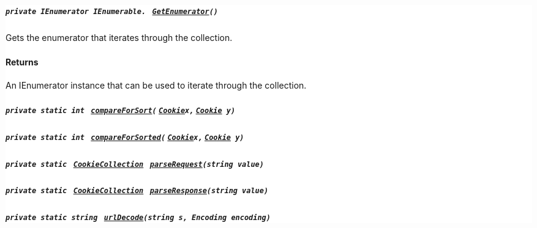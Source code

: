 ##### `private IEnumerator IEnumerable. ` [`GetEnumerator`](#class_web_socket_sharp_1_1_net_1_1_cookie_collection_1a7d819d2ba8ffadd29113c811ce043c9f)`()` 

Gets the enumerator that iterates through the collection.

#### Returns
An IEnumerator instance that can be used to iterate through the collection.

##### `private static int ` [`compareForSort`](#class_web_socket_sharp_1_1_net_1_1_cookie_collection_1aaac806c8b4147bf88962230e2b17bdb5)`(` [`Cookie`](WebSocketSharp--Net--Cookie.md)` x, ` [`Cookie`](WebSocketSharp--Net--Cookie.md)` y)` 

##### `private static int ` [`compareForSorted`](#class_web_socket_sharp_1_1_net_1_1_cookie_collection_1ac3772282de104a7ae871dcf85bb1c1a5)`(` [`Cookie`](WebSocketSharp--Net--Cookie.md)` x, ` [`Cookie`](WebSocketSharp--Net--Cookie.md)` y)` 

##### `private static ` [`CookieCollection`](#class_web_socket_sharp_1_1_net_1_1_cookie_collection)` ` [`parseRequest`](#class_web_socket_sharp_1_1_net_1_1_cookie_collection_1abc51d8190670684b7b3a83c0977a598b)`(string value)` 

##### `private static ` [`CookieCollection`](#class_web_socket_sharp_1_1_net_1_1_cookie_collection)` ` [`parseResponse`](#class_web_socket_sharp_1_1_net_1_1_cookie_collection_1a8d74ddadbd23e80d75efa58d67d2a152)`(string value)` 

##### `private static string ` [`urlDecode`](#class_web_socket_sharp_1_1_net_1_1_cookie_collection_1a8e0d21cf78494f1a9e1e3230cfe6dfbd)`(string s, Encoding encoding)` 

